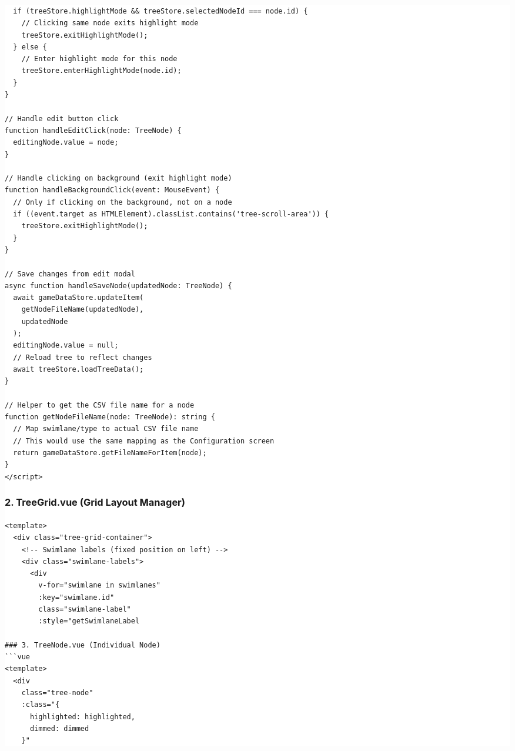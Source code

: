 ```vue
  if (treeStore.highlightMode && treeStore.selectedNodeId === node.id) {
    // Clicking same node exits highlight mode
    treeStore.exitHighlightMode();
  } else {
    // Enter highlight mode for this node
    treeStore.enterHighlightMode(node.id);
  }
}

// Handle edit button click
function handleEditClick(node: TreeNode) {
  editingNode.value = node;
}

// Handle clicking on background (exit highlight mode)
function handleBackgroundClick(event: MouseEvent) {
  // Only if clicking on the background, not on a node
  if ((event.target as HTMLElement).classList.contains('tree-scroll-area')) {
    treeStore.exitHighlightMode();
  }
}

// Save changes from edit modal
async function handleSaveNode(updatedNode: TreeNode) {
  await gameDataStore.updateItem(
    getNodeFileName(updatedNode),
    updatedNode
  );
  editingNode.value = null;
  // Reload tree to reflect changes
  await treeStore.loadTreeData();
}

// Helper to get the CSV file name for a node
function getNodeFileName(node: TreeNode): string {
  // Map swimlane/type to actual CSV file name
  // This would use the same mapping as the Configuration screen
  return gameDataStore.getFileNameForItem(node);
}
</script>
```

### 2. TreeGrid.vue (Grid Layout Manager)
```vue
<template>
  <div class="tree-grid-container">
    <!-- Swimlane labels (fixed position on left) -->
    <div class="swimlane-labels">
      <div 
        v-for="swimlane in swimlanes"
        :key="swimlane.id"
        class="swimlane-label"
        :style="getSwimlaneLabel

### 3. TreeNode.vue (Individual Node)
```vue
<template>
  <div 
    class="tree-node"
    :class="{ 
      highlighted: highlighted,
      dimmed: dimmed 
    }"
```